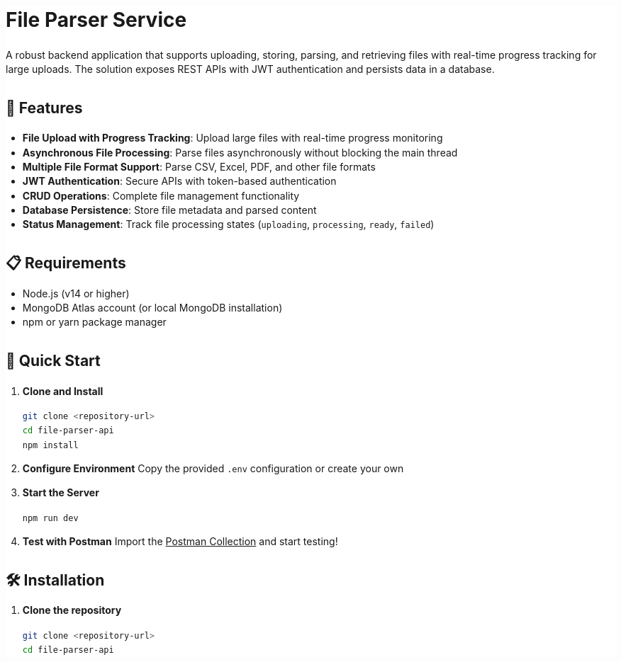 # File Parser Service

A robust backend application that supports uploading, storing, parsing, and retrieving files with real-time progress tracking for large uploads. The solution exposes REST APIs with JWT authentication and persists data in a database.

## 🚀 Features

- **File Upload with Progress Tracking**: Upload large files with real-time progress monitoring
- **Asynchronous File Processing**: Parse files asynchronously without blocking the main thread
- **Multiple File Format Support**: Parse CSV, Excel, PDF, and other file formats
- **JWT Authentication**: Secure APIs with token-based authentication
- **CRUD Operations**: Complete file management functionality
- **Database Persistence**: Store file metadata and parsed content
- **Status Management**: Track file processing states (`uploading`, `processing`, `ready`, `failed`)

## 📋 Requirements

- Node.js (v14 or higher)
- MongoDB Atlas account (or local MongoDB installation)
- npm or yarn package manager

## 🚀 Quick Start

1. **Clone and Install**
   ```bash
   git clone <repository-url>
   cd file-parser-api
   npm install
   ```

2. **Configure Environment**
   Copy the provided `.env` configuration or create your own

3. **Start the Server**
   ```bash
   npm run dev
   ```

4. **Test with Postman**
   Import the [Postman Collection](https://devamkumar-8265657.postman.co/workspace/7335aa69-c86c-4582-8f1d-90ba72a8e2c1/collection/46186704-f5b8f2f2-7f54-473b-b1ec-4a84dea5dd64?action=share&source=copy-link&creator=46186704) and start testing!

## 🛠️ Installation

1. **Clone the repository**
   ```bash
   git clone <repository-url>
   cd file-parser-api
   ```
